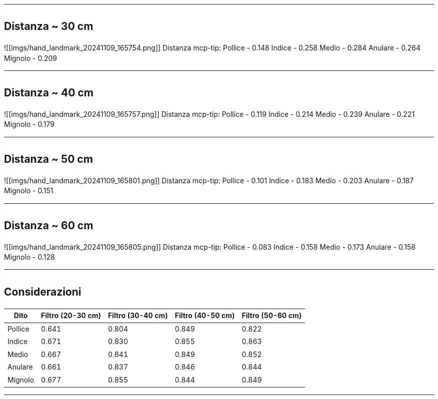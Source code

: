  --- 
## Distanza ~ 30 cm
![[imgs/hand_landmark_20241109_165754.png]] 
Distanza mcp-tip: 
Pollice - 0.148 
Indice - 0.258 
Medio - 0.284 
Anulare - 0.264 
Mignolo - 0.209 

 --- 
## Distanza ~ 40 cm
![[imgs/hand_landmark_20241109_165757.png]] 
Distanza mcp-tip: 
Pollice - 0.119 
Indice - 0.214 
Medio - 0.239 
Anulare - 0.221 
Mignolo - 0.179 

 --- 
## Distanza ~ 50 cm
![[imgs/hand_landmark_20241109_165801.png]] 
Distanza mcp-tip: 
Pollice - 0.101 
Indice - 0.183 
Medio - 0.203 
Anulare - 0.187 
Mignolo - 0.151 

 --- 
## Distanza ~ 60 cm
![[imgs/hand_landmark_20241109_165805.png]] 
Distanza mcp-tip: 
Pollice - 0.083 
Indice - 0.158 
Medio - 0.173 
Anulare - 0.158 
Mignolo - 0.128 

 --- 

## Considerazioni

| Dito     | Filtro (20-30 cm) | Filtro (30-40 cm) | Filtro (40-50 cm) | Filtro (50-60 cm) |
|----------|-------------------|-------------------|-------------------|-------------------|
| Pollice  | 0.641             | 0.804             | 0.849             | 0.822             |
| Indice   | 0.671             | 0.830             | 0.855             | 0.863             |
| Medio    | 0.667             | 0.841             | 0.849             | 0.852             |
| Anulare  | 0.661             | 0.837             | 0.846             | 0.844             |
| Mignolo  | 0.677             | 0.855             | 0.844             | 0.849             |


--- 